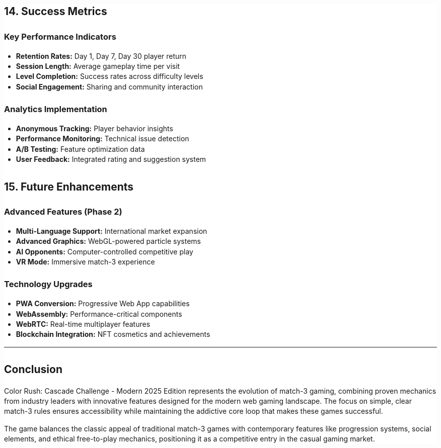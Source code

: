 ## 14. Success Metrics

### Key Performance Indicators
- **Retention Rates:** Day 1, Day 7, Day 30 player return
- **Session Length:** Average gameplay time per visit
- **Level Completion:** Success rates across difficulty levels
- **Social Engagement:** Sharing and community interaction

### Analytics Implementation
- **Anonymous Tracking:** Player behavior insights
- **Performance Monitoring:** Technical issue detection
- **A/B Testing:** Feature optimization data
- **User Feedback:** Integrated rating and suggestion system

## 15. Future Enhancements

### Advanced Features (Phase 2)
- **Multi-Language Support:** International market expansion
- **Advanced Graphics:** WebGL-powered particle systems
- **AI Opponents:** Computer-controlled competitive play
- **VR Mode:** Immersive match-3 experience

### Technology Upgrades
- **PWA Conversion:** Progressive Web App capabilities
- **WebAssembly:** Performance-critical components
- **WebRTC:** Real-time multiplayer features
- **Blockchain Integration:** NFT cosmetics and achievements

---

## Conclusion

Color Rush: Cascade Challenge - Modern 2025 Edition represents the evolution of match-3 gaming, combining proven mechanics from industry leaders with innovative features designed for the modern web gaming landscape. The focus on simple, clear match-3 rules ensures accessibility while maintaining the addictive core loop that makes these games successful.

The game balances the classic appeal of traditional match-3 games with contemporary features like progression systems, social elements, and ethical free-to-play mechanics, positioning it as a competitive entry in the casual gaming market. 